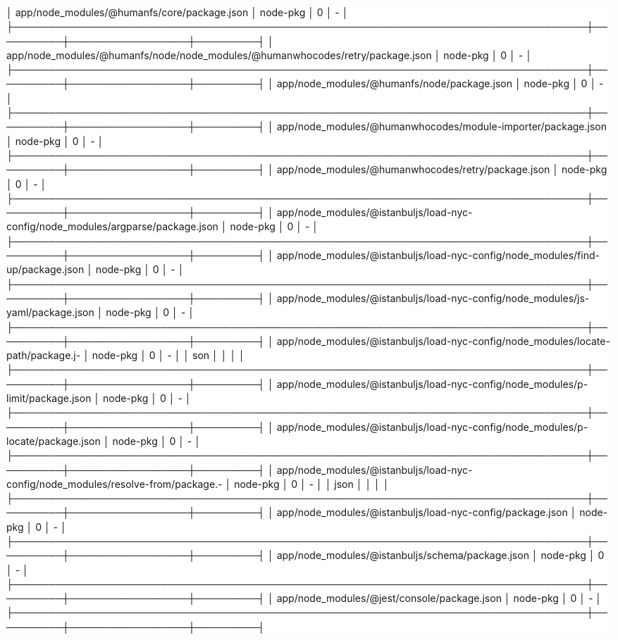 │ app/node_modules/@humanfs/core/package.json                                      │ node-pkg │        0        │    -    │
├──────────────────────────────────────────────────────────────────────────────────┼──────────┼─────────────────┼─────────┤
│ app/node_modules/@humanfs/node/node_modules/@humanwhocodes/retry/package.json    │ node-pkg │        0        │    -    │
├──────────────────────────────────────────────────────────────────────────────────┼──────────┼─────────────────┼─────────┤
│ app/node_modules/@humanfs/node/package.json                                      │ node-pkg │        0        │    -    │
├──────────────────────────────────────────────────────────────────────────────────┼──────────┼─────────────────┼─────────┤
│ app/node_modules/@humanwhocodes/module-importer/package.json                     │ node-pkg │        0        │    -    │
├──────────────────────────────────────────────────────────────────────────────────┼──────────┼─────────────────┼─────────┤
│ app/node_modules/@humanwhocodes/retry/package.json                               │ node-pkg │        0        │    -    │
├──────────────────────────────────────────────────────────────────────────────────┼──────────┼─────────────────┼─────────┤
│ app/node_modules/@istanbuljs/load-nyc-config/node_modules/argparse/package.json  │ node-pkg │        0        │    -    │
├──────────────────────────────────────────────────────────────────────────────────┼──────────┼─────────────────┼─────────┤
│ app/node_modules/@istanbuljs/load-nyc-config/node_modules/find-up/package.json   │ node-pkg │        0        │    -    │
├──────────────────────────────────────────────────────────────────────────────────┼──────────┼─────────────────┼─────────┤
│ app/node_modules/@istanbuljs/load-nyc-config/node_modules/js-yaml/package.json   │ node-pkg │        0        │    -    │
├──────────────────────────────────────────────────────────────────────────────────┼──────────┼─────────────────┼─────────┤
│ app/node_modules/@istanbuljs/load-nyc-config/node_modules/locate-path/package.j- │ node-pkg │        0        │    -    │
│ son                                                                              │          │                 │         │
├──────────────────────────────────────────────────────────────────────────────────┼──────────┼─────────────────┼─────────┤
│ app/node_modules/@istanbuljs/load-nyc-config/node_modules/p-limit/package.json   │ node-pkg │        0        │    -    │
├──────────────────────────────────────────────────────────────────────────────────┼──────────┼─────────────────┼─────────┤
│ app/node_modules/@istanbuljs/load-nyc-config/node_modules/p-locate/package.json  │ node-pkg │        0        │    -    │
├──────────────────────────────────────────────────────────────────────────────────┼──────────┼─────────────────┼─────────┤
│ app/node_modules/@istanbuljs/load-nyc-config/node_modules/resolve-from/package.- │ node-pkg │        0        │    -    │
│ json                                                                             │          │                 │         │
├──────────────────────────────────────────────────────────────────────────────────┼──────────┼─────────────────┼─────────┤
│ app/node_modules/@istanbuljs/load-nyc-config/package.json                        │ node-pkg │        0        │    -    │
├──────────────────────────────────────────────────────────────────────────────────┼──────────┼─────────────────┼─────────┤
│ app/node_modules/@istanbuljs/schema/package.json                                 │ node-pkg │        0        │    -    │
├──────────────────────────────────────────────────────────────────────────────────┼──────────┼─────────────────┼─────────┤
│ app/node_modules/@jest/console/package.json                                      │ node-pkg │        0        │    -    │
├──────────────────────────────────────────────────────────────────────────────────┼──────────┼─────────────────┼─────────┤